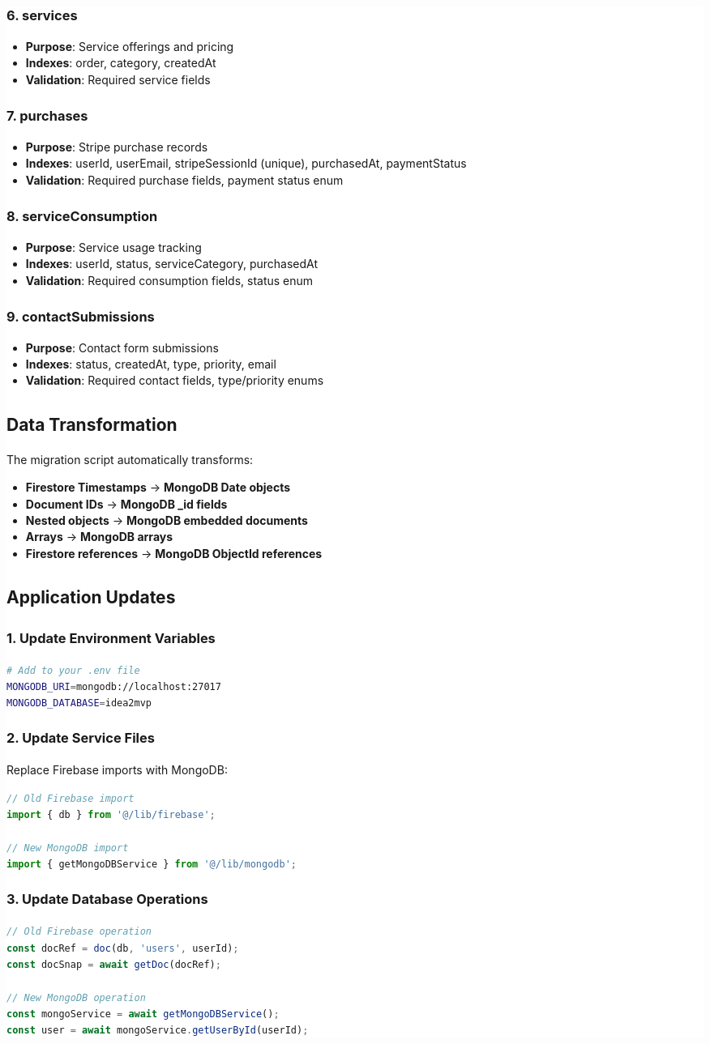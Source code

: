 ### 6. **services**
- **Purpose**: Service offerings and pricing
- **Indexes**: order, category, createdAt
- **Validation**: Required service fields

### 7. **purchases**
- **Purpose**: Stripe purchase records
- **Indexes**: userId, userEmail, stripeSessionId (unique), purchasedAt, paymentStatus
- **Validation**: Required purchase fields, payment status enum

### 8. **serviceConsumption**
- **Purpose**: Service usage tracking
- **Indexes**: userId, status, serviceCategory, purchasedAt
- **Validation**: Required consumption fields, status enum

### 9. **contactSubmissions**
- **Purpose**: Contact form submissions
- **Indexes**: status, createdAt, type, priority, email
- **Validation**: Required contact fields, type/priority enums

## Data Transformation

The migration script automatically transforms:

- **Firestore Timestamps** → **MongoDB Date objects**
- **Document IDs** → **MongoDB _id fields**
- **Nested objects** → **MongoDB embedded documents**
- **Arrays** → **MongoDB arrays**
- **Firestore references** → **MongoDB ObjectId references**

## Application Updates

### 1. Update Environment Variables
```bash
# Add to your .env file
MONGODB_URI=mongodb://localhost:27017
MONGODB_DATABASE=idea2mvp
```

### 2. Update Service Files
Replace Firebase imports with MongoDB:
```typescript
// Old Firebase import
import { db } from '@/lib/firebase';

// New MongoDB import
import { getMongoDBService } from '@/lib/mongodb';
```

### 3. Update Database Operations
```typescript
// Old Firebase operation
const docRef = doc(db, 'users', userId);
const docSnap = await getDoc(docRef);

// New MongoDB operation
const mongoService = await getMongoDBService();
const user = await mongoService.getUserById(userId);
```
